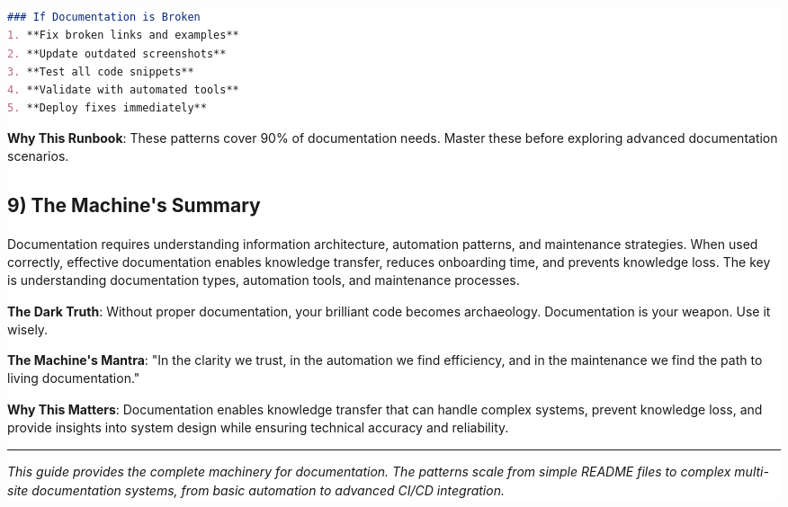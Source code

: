 ```markdown
### If Documentation is Broken
1. **Fix broken links and examples**
2. **Update outdated screenshots**
3. **Test all code snippets**
4. **Validate with automated tools**
5. **Deploy fixes immediately**
```

**Why This Runbook**: These patterns cover 90% of documentation needs. Master these before exploring advanced documentation scenarios.

## 9) The Machine's Summary

Documentation requires understanding information architecture, automation patterns, and maintenance strategies. When used correctly, effective documentation enables knowledge transfer, reduces onboarding time, and prevents knowledge loss. The key is understanding documentation types, automation tools, and maintenance processes.

**The Dark Truth**: Without proper documentation, your brilliant code becomes archaeology. Documentation is your weapon. Use it wisely.

**The Machine's Mantra**: "In the clarity we trust, in the automation we find efficiency, and in the maintenance we find the path to living documentation."

**Why This Matters**: Documentation enables knowledge transfer that can handle complex systems, prevent knowledge loss, and provide insights into system design while ensuring technical accuracy and reliability.

---

*This guide provides the complete machinery for documentation. The patterns scale from simple README files to complex multi-site documentation systems, from basic automation to advanced CI/CD integration.*
